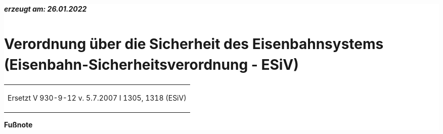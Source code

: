   

##### erzeugt am: 26.01.2022

</td>

</tr>

</table>

<span id="BJNR129810020.html"></span>

# Verordnung über die Sicherheit des Eisenbahnsystems (Eisenbahn-Sicherheitsverordnung - ESiV)

<div>

<div class="jnhtml">

<table width="100%">

<colgroup>

<col width="10%">

</col>

<col width="90%">

</col>

</colgroup>

<tr>

<td colspan="2">

Ersetzt V 930-9-12 v. 5.7.2007 I 1305, 1318 (ESiV)

</div>

</div>

</td>

</tr>

</table>

</div>

</div>

<div>

  
**Fußnote**

<div class="jnhtml">

<div>

<div class="jurAbsatz">
